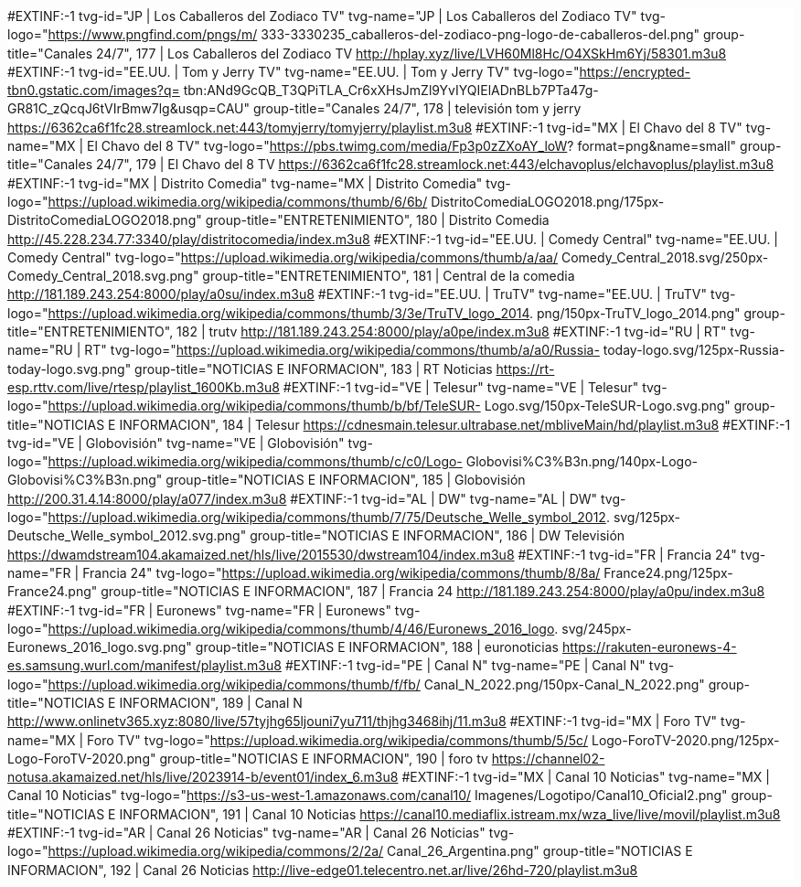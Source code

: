 #EXTINF:-1 tvg-id="JP | Los Caballeros del Zodiaco TV" tvg-name="JP | Los Caballeros del Zodiaco TV" tvg-logo="https://www.pngfind.com/pngs/m/ 333-3330235_caballeros-del-zodiaco-png-logo-de-caballeros-del.png" group-title="Canales 24/7", 177 | Los Caballeros del Zodiaco TV
http://hplay.xyz/live/LVH60Ml8Hc/O4XSkHm6Yj/58301.m3u8
#EXTINF:-1 tvg-id="EE.UU. | Tom y Jerry TV" tvg-name="EE.UU. | Tom y Jerry TV" tvg-logo="https://encrypted-tbn0.gstatic.com/images?q= tbn:ANd9GcQB_T3QPiTLA_Cr6xXHsJmZl9YvIYQIElADnBLb7PTa47g-GR81C_zQcqJ6tVIrBmw7lg&usqp=CAU" group-title="Canales 24/7", 178 | televisión tom y jerry
https://6362ca6f1fc28.streamlock.net:443/tomyjerry/tomyjerry/playlist.m3u8
#EXTINF:-1 tvg-id="MX | El Chavo del 8 TV" tvg-name="MX | El Chavo del 8 TV" tvg-logo="https://pbs.twimg.com/media/Fp3p0zZXoAY_loW? format=png&name=small" group-title="Canales 24/7", 179 | El Chavo del 8 TV
https://6362ca6f1fc28.streamlock.net:443/elchavoplus/elchavoplus/playlist.m3u8
#EXTINF:-1 tvg-id="MX | Distrito Comedia" tvg-name="MX | Distrito Comedia" tvg-logo="https://upload.wikimedia.org/wikipedia/commons/thumb/6/6b/ DistritoComediaLOGO2018.png/175px-DistritoComediaLOGO2018.png" group-title="ENTRETENIMIENTO", 180 | Distrito Comedia
http://45.228.234.77:3340/play/distritocomedia/index.m3u8
#EXTINF:-1 tvg-id="EE.UU. | Comedy Central" tvg-name="EE.UU. | Comedy Central" tvg-logo="https://upload.wikimedia.org/wikipedia/commons/thumb/a/aa/ Comedy_Central_2018.svg/250px-Comedy_Central_2018.svg.png" group-title="ENTRETENIMIENTO", 181 | Central de la comedia
http://181.189.243.254:8000/play/a0su/index.m3u8
#EXTINF:-1 tvg-id="EE.UU. | TruTV" tvg-name="EE.UU. | TruTV" tvg-logo="https://upload.wikimedia.org/wikipedia/commons/thumb/3/3e/TruTV_logo_2014. png/150px-TruTV_logo_2014.png" group-title="ENTRETENIMIENTO", 182 | trutv
http://181.189.243.254:8000/play/a0pe/index.m3u8
#EXTINF:-1 tvg-id="RU | RT" tvg-name="RU | RT" tvg-logo="https://upload.wikimedia.org/wikipedia/commons/thumb/a/a0/Russia- today-logo.svg/125px-Russia-today-logo.svg.png" group-title="NOTICIAS E INFORMACION", 183 | RT Noticias
https://rt-esp.rttv.com/live/rtesp/playlist_1600Kb.m3u8
#EXTINF:-1 tvg-id="VE | Telesur" tvg-name="VE | Telesur" tvg-logo="https://upload.wikimedia.org/wikipedia/commons/thumb/b/bf/TeleSUR- Logo.svg/150px-TeleSUR-Logo.svg.png" group-title="NOTICIAS E INFORMACION", 184 | Telesur
https://cdnesmain.telesur.ultrabase.net/mbliveMain/hd/playlist.m3u8
#EXTINF:-1 tvg-id="VE | Globovisión" tvg-name="VE | Globovisión" tvg-logo="https://upload.wikimedia.org/wikipedia/commons/thumb/c/c0/Logo- Globovisi%C3%B3n.png/140px-Logo-Globovisi%C3%B3n.png" group-title="NOTICIAS E INFORMACION", 185 | Globovisión
http://200.31.4.14:8000/play/a077/index.m3u8
#EXTINF:-1 tvg-id="AL | DW" tvg-name="AL | DW" tvg-logo="https://upload.wikimedia.org/wikipedia/commons/thumb/7/75/Deutsche_Welle_symbol_2012. svg/125px-Deutsche_Welle_symbol_2012.svg.png" group-title="NOTICIAS E INFORMACION", 186 | DW Televisión
https://dwamdstream104.akamaized.net/hls/live/2015530/dwstream104/index.m3u8
#EXTINF:-1 tvg-id="FR | Francia 24" tvg-name="FR | Francia 24" tvg-logo="https://upload.wikimedia.org/wikipedia/commons/thumb/8/8a/ France24.png/125px-France24.png" group-title="NOTICIAS E INFORMACION", 187 | Francia 24
http://181.189.243.254:8000/play/a0pu/index.m3u8
#EXTINF:-1 tvg-id="FR | Euronews" tvg-name="FR | Euronews" tvg-logo="https://upload.wikimedia.org/wikipedia/commons/thumb/4/46/Euronews_2016_logo. svg/245px-Euronews_2016_logo.svg.png" group-title="NOTICIAS E INFORMACION", 188 | euronoticias
https://rakuten-euronews-4-es.samsung.wurl.com/manifest/playlist.m3u8
#EXTINF:-1 tvg-id="PE | Canal N" tvg-name="PE | Canal N" tvg-logo="https://upload.wikimedia.org/wikipedia/commons/thumb/f/fb/ Canal_N_2022.png/150px-Canal_N_2022.png" group-title="NOTICIAS E INFORMACION", 189 | Canal N
http://www.onlinetv365.xyz:8080/live/57tyjhg65ljouni7yu711/thjhg3468ihj/11.m3u8
#EXTINF:-1 tvg-id="MX | Foro TV" tvg-name="MX | Foro TV" tvg-logo="https://upload.wikimedia.org/wikipedia/commons/thumb/5/5c/ Logo-ForoTV-2020.png/125px-Logo-ForoTV-2020.png" group-title="NOTICIAS E INFORMACION", 190 | foro tv
https://channel02-notusa.akamaized.net/hls/live/2023914-b/event01/index_6.m3u8
#EXTINF:-1 tvg-id="MX | Canal 10 Noticias" tvg-name="MX | Canal 10 Noticias" tvg-logo="https://s3-us-west-1.amazonaws.com/canal10/ Imagenes/Logotipo/Canal10_Oficial2.png" group-title="NOTICIAS E INFORMACION", 191 | Canal 10 Noticias
https://canal10.mediaflix.istream.mx/wza_live/live/movil/playlist.m3u8
#EXTINF:-1 tvg-id="AR | Canal 26 Noticias" tvg-name="AR | Canal 26 Noticias" tvg-logo="https://upload.wikimedia.org/wikipedia/commons/2/2a/ Canal_26_Argentina.png" group-title="NOTICIAS E INFORMACION", 192 | Canal 26 Noticias
http://live-edge01.telecentro.net.ar/live/26hd-720/playlist.m3u8